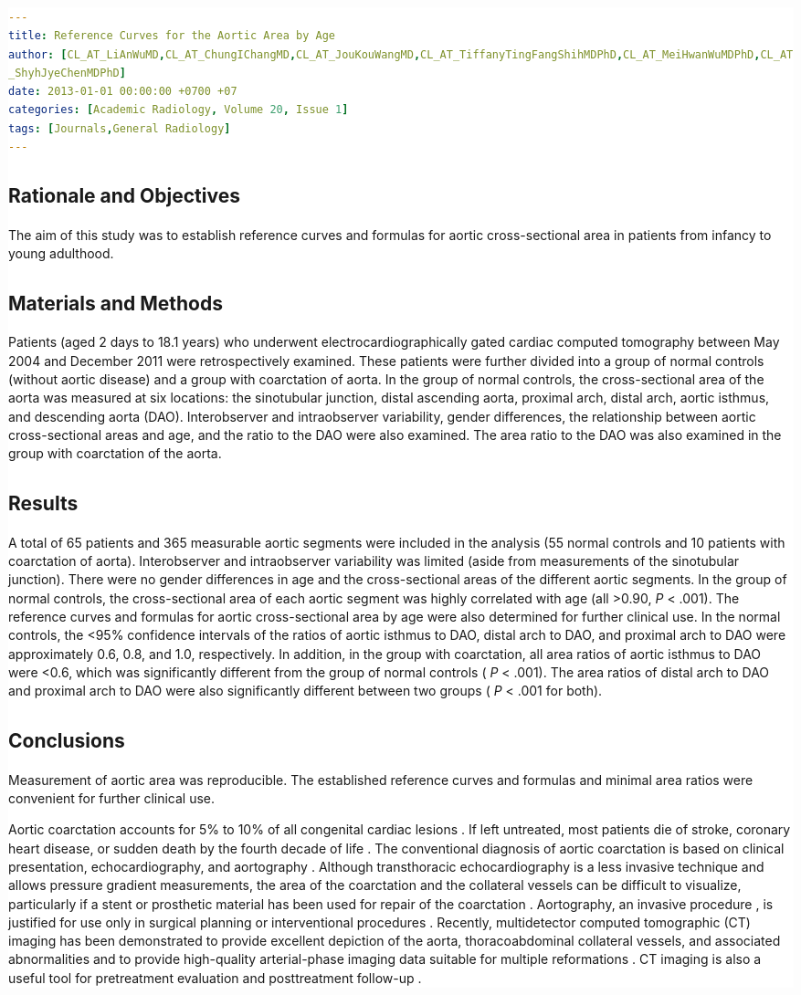 ```yaml
---
title: Reference Curves for the Aortic Area by Age
author: [CL_AT_LiAnWuMD,CL_AT_ChungIChangMD,CL_AT_JouKouWangMD,CL_AT_TiffanyTingFangShihMDPhD,CL_AT_MeiHwanWuMDPhD,CL_AT_ShyhJyeChenMDPhD]
date: 2013-01-01 00:00:00 +0700 +07
categories: [Academic Radiology, Volume 20, Issue 1]
tags: [Journals,General Radiology]
---
```

## Rationale and Objectives

The aim of this study was to establish reference curves and formulas for aortic cross-sectional area in patients from infancy to young adulthood.

## Materials and Methods

Patients (aged 2 days to 18.1 years) who underwent electrocardiographically gated cardiac computed tomography between May 2004 and December 2011 were retrospectively examined. These patients were further divided into a group of normal controls (without aortic disease) and a group with coarctation of aorta. In the group of normal controls, the cross-sectional area of the aorta was measured at six locations: the sinotubular junction, distal ascending aorta, proximal arch, distal arch, aortic isthmus, and descending aorta (DAO). Interobserver and intraobserver variability, gender differences, the relationship between aortic cross-sectional areas and age, and the ratio to the DAO were also examined. The area ratio to the DAO was also examined in the group with coarctation of the aorta.

## Results

A total of 65 patients and 365 measurable aortic segments were included in the analysis (55 normal controls and 10 patients with coarctation of aorta). Interobserver and intraobserver variability was limited (aside from measurements of the sinotubular junction). There were no gender differences in age and the cross-sectional areas of the different aortic segments. In the group of normal controls, the cross-sectional area of each aortic segment was highly correlated with age (all >0.90, _P_ < .001). The reference curves and formulas for aortic cross-sectional area by age were also determined for further clinical use. In the normal controls, the <95% confidence intervals of the ratios of aortic isthmus to DAO, distal arch to DAO, and proximal arch to DAO were approximately 0.6, 0.8, and 1.0, respectively. In addition, in the group with coarctation, all area ratios of aortic isthmus to DAO were <0.6, which was significantly different from the group of normal controls ( _P_ < .001). The area ratios of distal arch to DAO and proximal arch to DAO were also significantly different between two groups ( _P_ < .001 for both).

## Conclusions

Measurement of aortic area was reproducible. The established reference curves and formulas and minimal area ratios were convenient for further clinical use.

Aortic coarctation accounts for 5% to 10% of all congenital cardiac lesions . If left untreated, most patients die of stroke, coronary heart disease, or sudden death by the fourth decade of life . The conventional diagnosis of aortic coarctation is based on clinical presentation, echocardiography, and aortography . Although transthoracic echocardiography is a less invasive technique and allows pressure gradient measurements, the area of the coarctation and the collateral vessels can be difficult to visualize, particularly if a stent or prosthetic material has been used for repair of the coarctation . Aortography, an invasive procedure , is justified for use only in surgical planning or interventional procedures . Recently, multidetector computed tomographic (CT) imaging has been demonstrated to provide excellent depiction of the aorta, thoracoabdominal collateral vessels, and associated abnormalities and to provide high-quality arterial-phase imaging data suitable for multiple reformations . CT imaging is also a useful tool for pretreatment evaluation and posttreatment follow-up .
